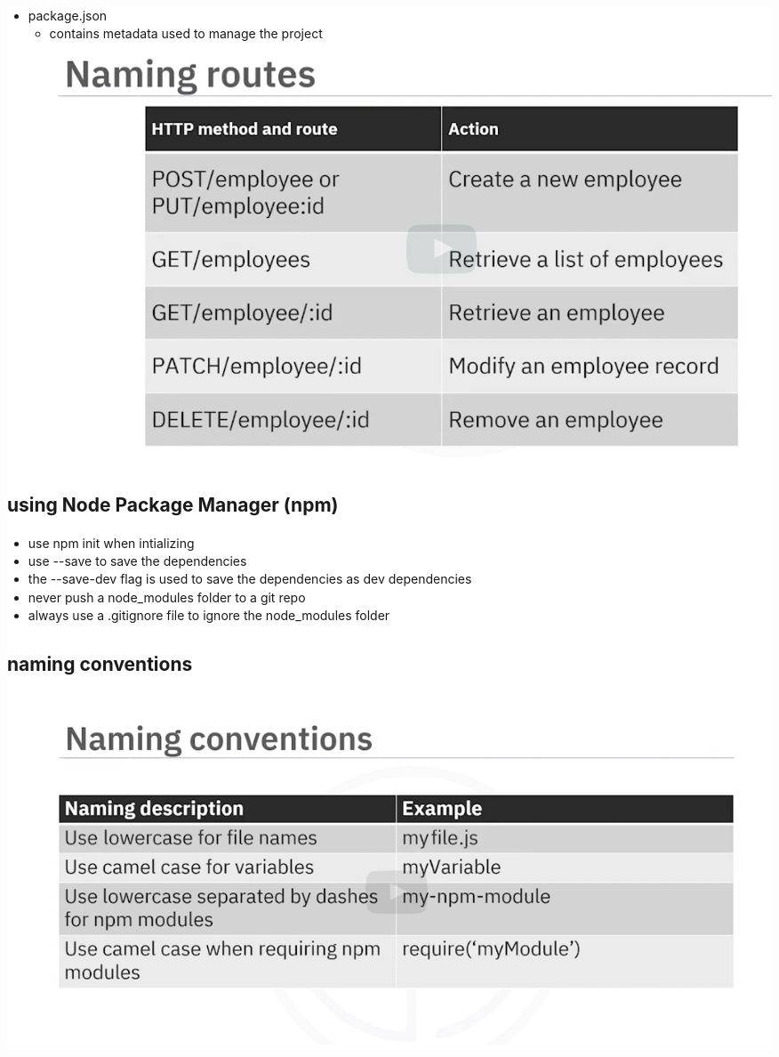 - package.json
    - contains metadata used to manage the project
![images](./images/namingroutes.png)
## using Node Package Manager (npm)
- use npm init when intializing
- use --save to save the dependencies
- the --save-dev flag is used to save the dependencies as dev dependencies
- never push a node_modules folder to a git repo
- always use a .gitignore file to ignore the node_modules folder
## naming conventions 
![images](./images/naming.png)